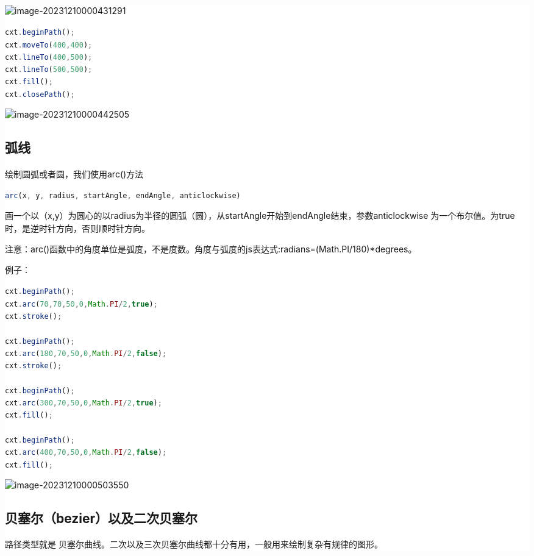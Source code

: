 ![image-20231210000431291](./canvas-base.assets/image-20231210000431291.png)

```js
cxt.beginPath();
cxt.moveTo(400,400);
cxt.lineTo(400,500);
cxt.lineTo(500,500);
cxt.fill();
cxt.closePath();
```

![image-20231210000442505](./canvas-base.assets/image-20231210000442505.png)



## **弧线**

绘制圆弧或者圆，我们使用arc()方法

```js
arc(x, y, radius, startAngle, endAngle, anticlockwise)
```

画一个以（x,y）为圆心的以radius为半径的圆弧（圆），从startAngle开始到endAngle结束，参数anticlockwise 为一个布尔值。为true时，是逆时针方向，否则顺时针方向。

注意：arc()函数中的角度单位是弧度，不是度数。角度与弧度的js表达式:radians=(Math.PI/180)*degrees。

例子：

```js
cxt.beginPath();
cxt.arc(70,70,50,0,Math.PI/2,true);
cxt.stroke();

cxt.beginPath();
cxt.arc(180,70,50,0,Math.PI/2,false);
cxt.stroke();

cxt.beginPath();
cxt.arc(300,70,50,0,Math.PI/2,true);
cxt.fill();

cxt.beginPath();
cxt.arc(400,70,50,0,Math.PI/2,false);
cxt.fill();
```

![image-20231210000503550](./canvas-base.assets/image-20231210000503550.png)



## **贝塞尔（bezier）以及二次贝塞尔**

路径类型就是 贝塞尔曲线。二次以及三次贝塞尔曲线都十分有用，一般用来绘制复杂有规律的图形。
